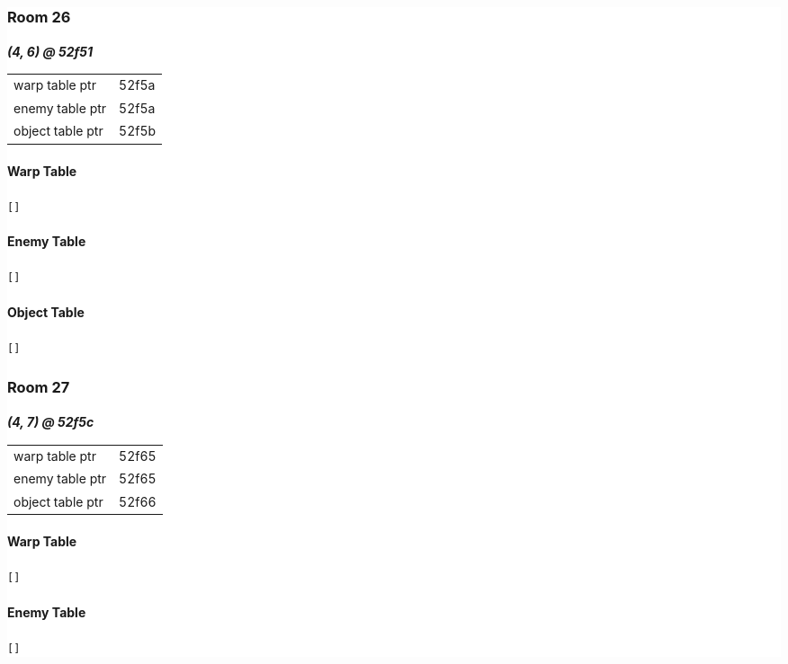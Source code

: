 ### Room 26

 ***(4, 6) @ 52f51***

| | |
|-|-|
| warp table ptr | 52f5a |
| enemy table ptr | 52f5a |
| object table ptr | 52f5b |

#### Warp Table

```
[]
```

#### Enemy Table

```
[]
```

#### Object Table

```
[]
```


### Room 27

 ***(4, 7) @ 52f5c***

| | |
|-|-|
| warp table ptr | 52f65 |
| enemy table ptr | 52f65 |
| object table ptr | 52f66 |

#### Warp Table

```
[]
```

#### Enemy Table

```
[]
```
